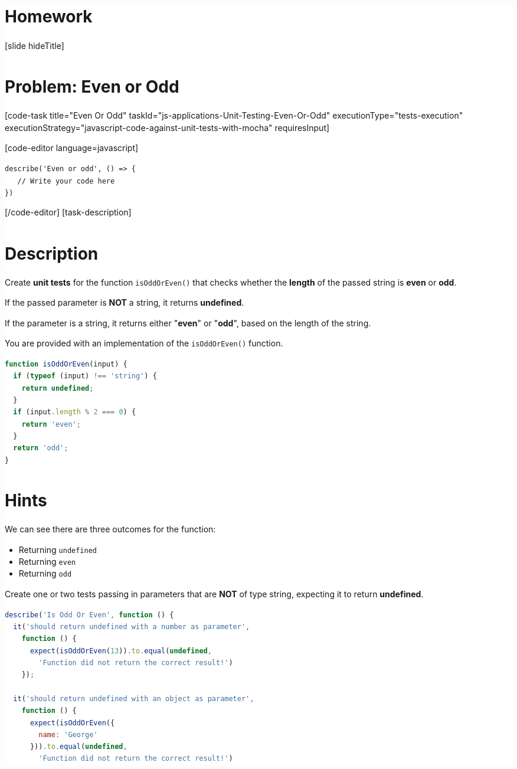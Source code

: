 # Homework

[slide hideTitle]
# Problem: Even or Odd
[code-task title="Even Or Odd" taskId="js-applications-Unit-Testing-Even-Or-Odd" executionType="tests-execution" executionStrategy="javascript-code-against-unit-tests-with-mocha" requiresInput]

[code-editor language=javascript]
```
describe('Even or odd', () => {
   // Write your code here
})
```
[/code-editor]
[task-description]

# Description

Create **unit tests** for the function `isOddOrEven()` that checks whether the **length** of the passed string is **even** or **odd**.

If the passed parameter is **NOT** a string, it returns **undefined**.

If the parameter is a string, it returns either "**even**" or "**odd**", based on the length of the string.

You are provided with an implementation of the `isOddOrEven()` function.

```js
function isOddOrEven(input) {
  if (typeof (input) !== 'string') {
    return undefined;
  }
  if (input.length % 2 === 0) {
    return 'even';
  }
  return 'odd';
}
```

# Hints
We can see there are three outcomes for the function:
- Returning `undefined`
- Returning `even`
- Returning `odd`

Create one or two tests passing in parameters that are **NOT** of type string, expecting it to return **undefined**. 

```js
describe('Is Odd Or Even', function () {
  it('should return undefined with a number as parameter',
    function () {
      expect(isOddOrEven(13)).to.equal(undefined,
        'Function did not return the correct result!')
    });

  it('should return undefined with an object as parameter',
    function () {
      expect(isOddOrEven({
        name: 'George'
      })).to.equal(undefined,
        'Function did not return the correct result!')
```